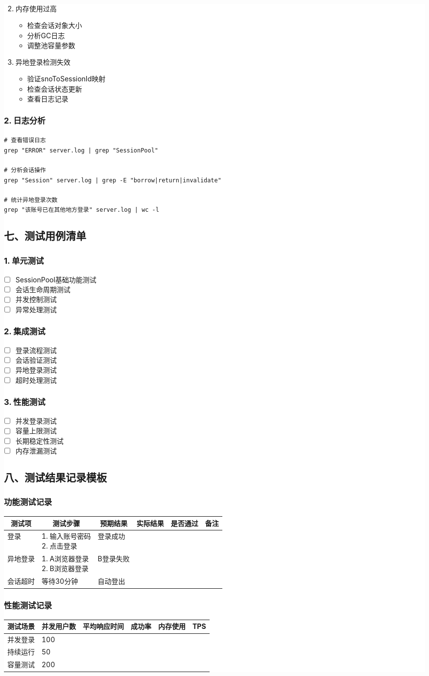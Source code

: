 2. 内存使用过高
   - 检查会话对象大小
   - 分析GC日志
   - 调整池容量参数

3. 异地登录检测失效
   - 验证snoToSessionId映射
   - 检查会话状态更新
   - 查看日志记录

### 2. 日志分析
```shell
# 查看错误日志
grep "ERROR" server.log | grep "SessionPool"

# 分析会话操作
grep "Session" server.log | grep -E "borrow|return|invalidate"

# 统计异地登录次数
grep "该账号已在其他地方登录" server.log | wc -l
```

## 七、测试用例清单

### 1. 单元测试
- [ ] SessionPool基础功能测试
- [ ] 会话生命周期测试
- [ ] 并发控制测试
- [ ] 异常处理测试

### 2. 集成测试
- [ ] 登录流程测试
- [ ] 会话验证测试
- [ ] 异地登录测试
- [ ] 超时处理测试

### 3. 性能测试
- [ ] 并发登录测试
- [ ] 容量上限测试
- [ ] 长期稳定性测试
- [ ] 内存泄漏测试

## 八、测试结果记录模板

### 功能测试记录
| 测试项 | 测试步骤 | 预期结果 | 实际结果 | 是否通过 | 备注 |
|-------|---------|----------|----------|----------|------|
| 登录   | 1. 输入账号密码<br>2. 点击登录 | 登录成功 | | | |
| 异地登录 | 1. A浏览器登录<br>2. B浏览器登录 | B登录失败 | | | |
| 会话超时 | 等待30分钟 | 自动登出 | | | |

### 性能测试记录
| 测试场景 | 并发用户数 | 平均响应时间 | 成功率 | 内存使用 | TPS |
|---------|-----------|-------------|--------|----------|-----|
| 并发登录 | 100 | | | | |
| 持续运行 | 50 | | | | |
| 容量测试 | 200 | | | | | 